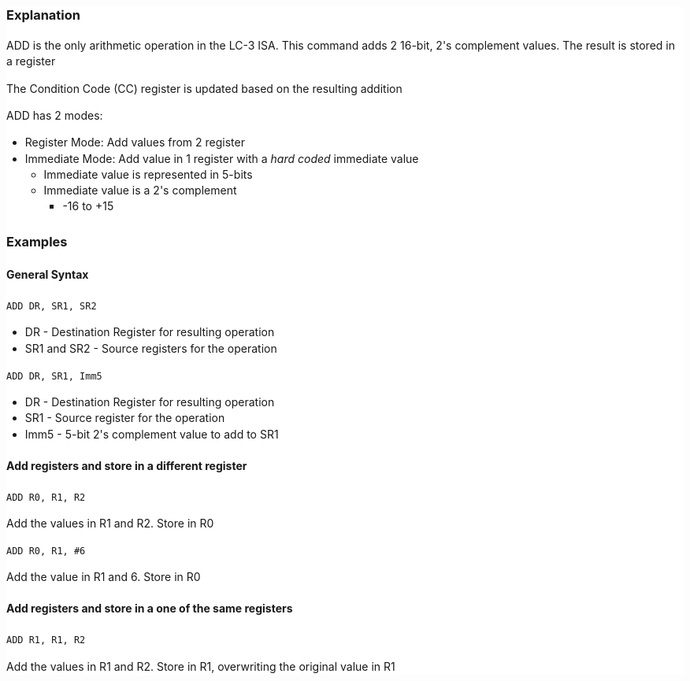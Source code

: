<LC3Instruction opName="ADD (Register Mode)" :bitPattern="{OpCode:'0001', DR: '000', SR1:'000', Mode:'0',unused:'00',SR2:'000'}" :descriptions="[{OPCode:''},{DR:'Destination Register'},{SR1:'Source Register 1'}, {Mode:'0 indicates Register Mode'}, {unused: 'not used in Register Mode'},{SR2:'Source Register 2' }]"  :examples="['ADD R3, R1, R2 ; sum values in registers 1 and 2, store result in R3', 'ADD R3, R2, R2 ; Add R2 to itself, store result in R3', 'ADD R3, R3, R3 ; Add value in R3 to itself, store result in R3']"/>

### Explanation

ADD is the only arithmetic operation in the LC-3 ISA. This command adds 2 16-bit, 2's complement values. The result is stored in a register

The Condition Code (CC) register is updated based on the resulting addition

ADD has 2 modes:
- Register Mode: Add values from 2 register
- Immediate Mode: Add value in 1 register with a *hard coded* immediate value
    - Immediate value is represented in 5-bits
    - Immediate value is a 2's complement
        - -16 to +15

### Examples

#### General Syntax

``` 
ADD DR, SR1, SR2
```
- DR - Destination Register for resulting operation
- SR1 and SR2 - Source registers for the operation

``` 
ADD DR, SR1, Imm5
```
- DR - Destination Register for resulting operation
- SR1 - Source register for the operation
- Imm5 - 5-bit 2's complement value to add to SR1

#### Add registers and store in a different register

``` 
ADD R0, R1, R2
```
Add the values in R1 and R2. Store in R0

``` 
ADD R0, R1, #6
```
Add the value in R1 and 6. Store in R0

#### Add registers and store in a one of the same registers

``` 
ADD R1, R1, R2
```
Add the values in R1 and R2. Store in R1, overwriting the original value in R1
